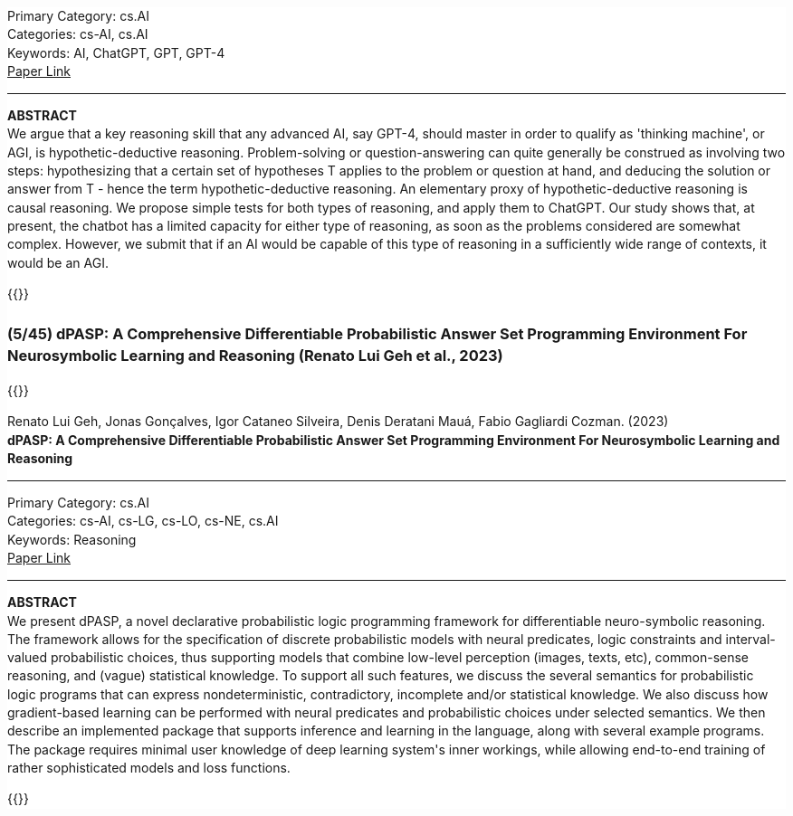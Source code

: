 Primary Category: cs.AI  
Categories: cs-AI, cs.AI  
Keywords: AI, ChatGPT, GPT, GPT-4  
[Paper Link](http://arxiv.org/abs/2308.02950v1)  

---


**ABSTRACT**  
We argue that a key reasoning skill that any advanced AI, say GPT-4, should master in order to qualify as 'thinking machine', or AGI, is hypothetic-deductive reasoning. Problem-solving or question-answering can quite generally be construed as involving two steps: hypothesizing that a certain set of hypotheses T applies to the problem or question at hand, and deducing the solution or answer from T - hence the term hypothetic-deductive reasoning. An elementary proxy of hypothetic-deductive reasoning is causal reasoning. We propose simple tests for both types of reasoning, and apply them to ChatGPT. Our study shows that, at present, the chatbot has a limited capacity for either type of reasoning, as soon as the problems considered are somewhat complex. However, we submit that if an AI would be capable of this type of reasoning in a sufficiently wide range of contexts, it would be an AGI.

{{</citation>}}


### (5/45) dPASP: A Comprehensive Differentiable Probabilistic Answer Set Programming Environment For Neurosymbolic Learning and Reasoning (Renato Lui Geh et al., 2023)

{{<citation>}}

Renato Lui Geh, Jonas Gonçalves, Igor Cataneo Silveira, Denis Deratani Mauá, Fabio Gagliardi Cozman. (2023)  
**dPASP: A Comprehensive Differentiable Probabilistic Answer Set Programming Environment For Neurosymbolic Learning and Reasoning**  

---
Primary Category: cs.AI  
Categories: cs-AI, cs-LG, cs-LO, cs-NE, cs.AI  
Keywords: Reasoning  
[Paper Link](http://arxiv.org/abs/2308.02944v1)  

---


**ABSTRACT**  
We present dPASP, a novel declarative probabilistic logic programming framework for differentiable neuro-symbolic reasoning. The framework allows for the specification of discrete probabilistic models with neural predicates, logic constraints and interval-valued probabilistic choices, thus supporting models that combine low-level perception (images, texts, etc), common-sense reasoning, and (vague) statistical knowledge. To support all such features, we discuss the several semantics for probabilistic logic programs that can express nondeterministic, contradictory, incomplete and/or statistical knowledge. We also discuss how gradient-based learning can be performed with neural predicates and probabilistic choices under selected semantics. We then describe an implemented package that supports inference and learning in the language, along with several example programs. The package requires minimal user knowledge of deep learning system's inner workings, while allowing end-to-end training of rather sophisticated models and loss functions.

{{</citation>}}
